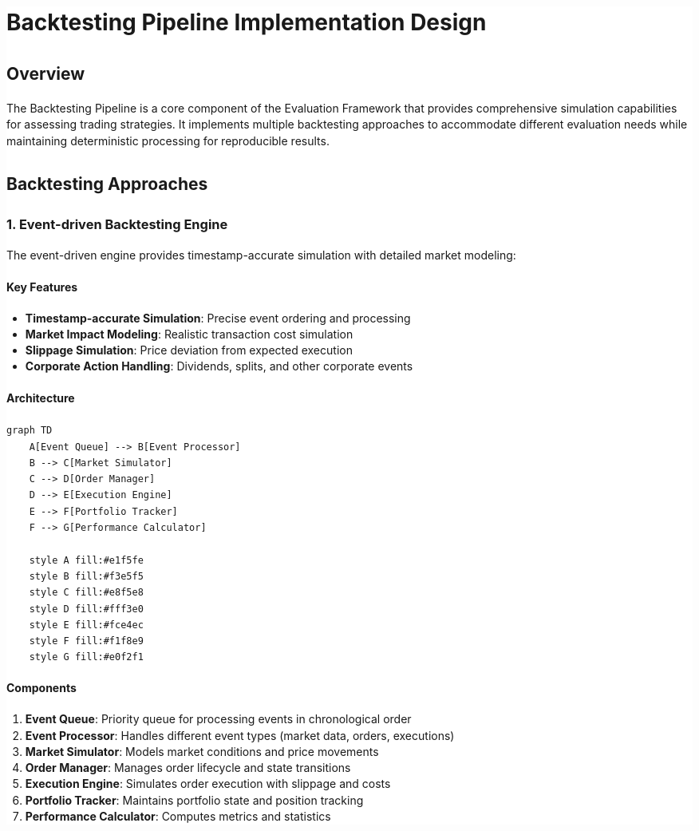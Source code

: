 # Backtesting Pipeline Implementation Design

## Overview

The Backtesting Pipeline is a core component of the Evaluation Framework that provides comprehensive simulation capabilities for assessing trading strategies. It implements multiple backtesting approaches to accommodate different evaluation needs while maintaining deterministic processing for reproducible results.

## Backtesting Approaches

### 1. Event-driven Backtesting Engine

The event-driven engine provides timestamp-accurate simulation with detailed market modeling:

#### Key Features

- **Timestamp-accurate Simulation**: Precise event ordering and processing
- **Market Impact Modeling**: Realistic transaction cost simulation
- **Slippage Simulation**: Price deviation from expected execution
- **Corporate Action Handling**: Dividends, splits, and other corporate events

#### Architecture

```mermaid
graph TD
    A[Event Queue] --> B[Event Processor]
    B --> C[Market Simulator]
    C --> D[Order Manager]
    D --> E[Execution Engine]
    E --> F[Portfolio Tracker]
    F --> G[Performance Calculator]

    style A fill:#e1f5fe
    style B fill:#f3e5f5
    style C fill:#e8f5e8
    style D fill:#fff3e0
    style E fill:#fce4ec
    style F fill:#f1f8e9
    style G fill:#e0f2f1
```

#### Components

1. **Event Queue**: Priority queue for processing events in chronological order
2. **Event Processor**: Handles different event types (market data, orders, executions)
3. **Market Simulator**: Models market conditions and price movements
4. **Order Manager**: Manages order lifecycle and state transitions
5. **Execution Engine**: Simulates order execution with slippage and costs
6. **Portfolio Tracker**: Maintains portfolio state and position tracking
7. **Performance Calculator**: Computes metrics and statistics
